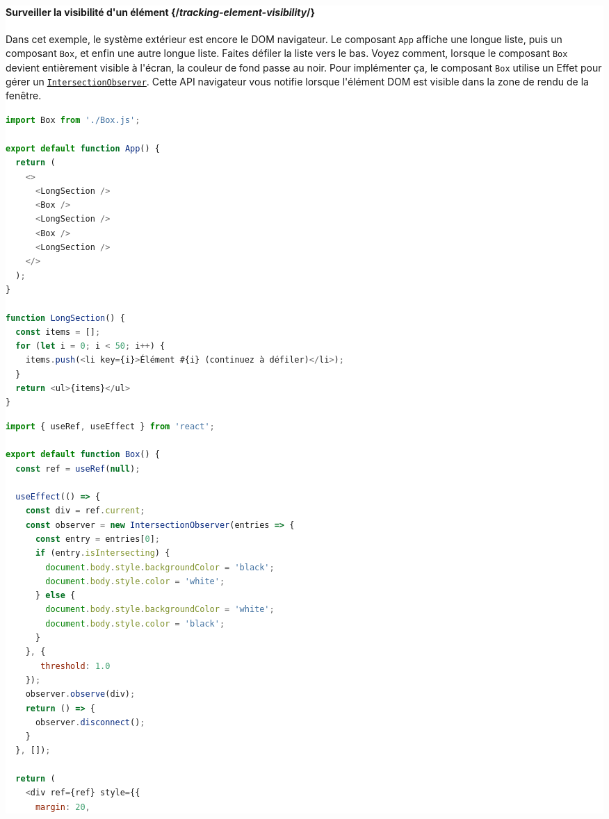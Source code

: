 #### Surveiller la visibilité d'un élément {/*tracking-element-visibility*/}

Dans cet exemple, le système extérieur est encore le DOM navigateur. Le composant `App` affiche une longue liste, puis un composant `Box`, et enfin une autre longue liste.  Faites défiler la liste vers le bas.  Voyez comment, lorsque le composant `Box` devient entièrement visible à l'écran, la couleur de fond passe au noir.  Pour implémenter ça, le composant `Box` utilise un Effet pour gérer un [`IntersectionObserver`](https://developer.mozilla.org/fr/docs/Web/API/Intersection_Observer_API). Cette API navigateur vous notifie lorsque l'élément DOM est visible dans la zone de rendu de la fenêtre.

<Sandpack>

```js
import Box from './Box.js';

export default function App() {
  return (
    <>
      <LongSection />
      <Box />
      <LongSection />
      <Box />
      <LongSection />
    </>
  );
}

function LongSection() {
  const items = [];
  for (let i = 0; i < 50; i++) {
    items.push(<li key={i}>Élément #{i} (continuez à défiler)</li>);
  }
  return <ul>{items}</ul>
}
```

```js src/Box.js active
import { useRef, useEffect } from 'react';

export default function Box() {
  const ref = useRef(null);

  useEffect(() => {
    const div = ref.current;
    const observer = new IntersectionObserver(entries => {
      const entry = entries[0];
      if (entry.isIntersecting) {
        document.body.style.backgroundColor = 'black';
        document.body.style.color = 'white';
      } else {
        document.body.style.backgroundColor = 'white';
        document.body.style.color = 'black';
      }
    }, {
       threshold: 1.0
    });
    observer.observe(div);
    return () => {
      observer.disconnect();
    }
  }, []);

  return (
    <div ref={ref} style={{
      margin: 20,
```
